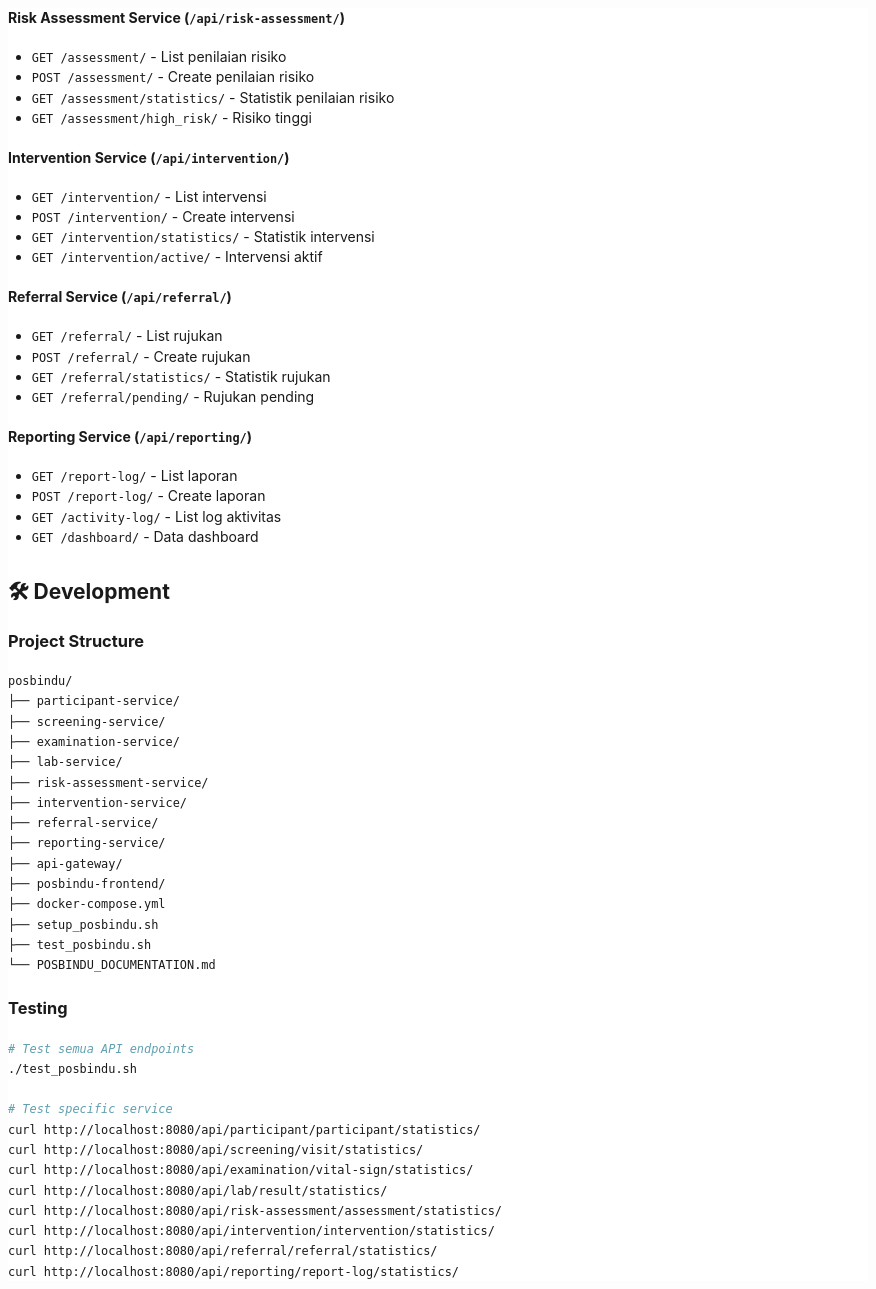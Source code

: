 #### Risk Assessment Service (`/api/risk-assessment/`)
- `GET /assessment/` - List penilaian risiko
- `POST /assessment/` - Create penilaian risiko
- `GET /assessment/statistics/` - Statistik penilaian risiko
- `GET /assessment/high_risk/` - Risiko tinggi

#### Intervention Service (`/api/intervention/`)
- `GET /intervention/` - List intervensi
- `POST /intervention/` - Create intervensi
- `GET /intervention/statistics/` - Statistik intervensi
- `GET /intervention/active/` - Intervensi aktif

#### Referral Service (`/api/referral/`)
- `GET /referral/` - List rujukan
- `POST /referral/` - Create rujukan
- `GET /referral/statistics/` - Statistik rujukan
- `GET /referral/pending/` - Rujukan pending

#### Reporting Service (`/api/reporting/`)
- `GET /report-log/` - List laporan
- `POST /report-log/` - Create laporan
- `GET /activity-log/` - List log aktivitas
- `GET /dashboard/` - Data dashboard

## 🛠️ Development

### Project Structure

```
posbindu/
├── participant-service/
├── screening-service/
├── examination-service/
├── lab-service/
├── risk-assessment-service/
├── intervention-service/
├── referral-service/
├── reporting-service/
├── api-gateway/
├── posbindu-frontend/
├── docker-compose.yml
├── setup_posbindu.sh
├── test_posbindu.sh
└── POSBINDU_DOCUMENTATION.md
```

### Testing

```bash
# Test semua API endpoints
./test_posbindu.sh

# Test specific service
curl http://localhost:8080/api/participant/participant/statistics/
curl http://localhost:8080/api/screening/visit/statistics/
curl http://localhost:8080/api/examination/vital-sign/statistics/
curl http://localhost:8080/api/lab/result/statistics/
curl http://localhost:8080/api/risk-assessment/assessment/statistics/
curl http://localhost:8080/api/intervention/intervention/statistics/
curl http://localhost:8080/api/referral/referral/statistics/
curl http://localhost:8080/api/reporting/report-log/statistics/
```
